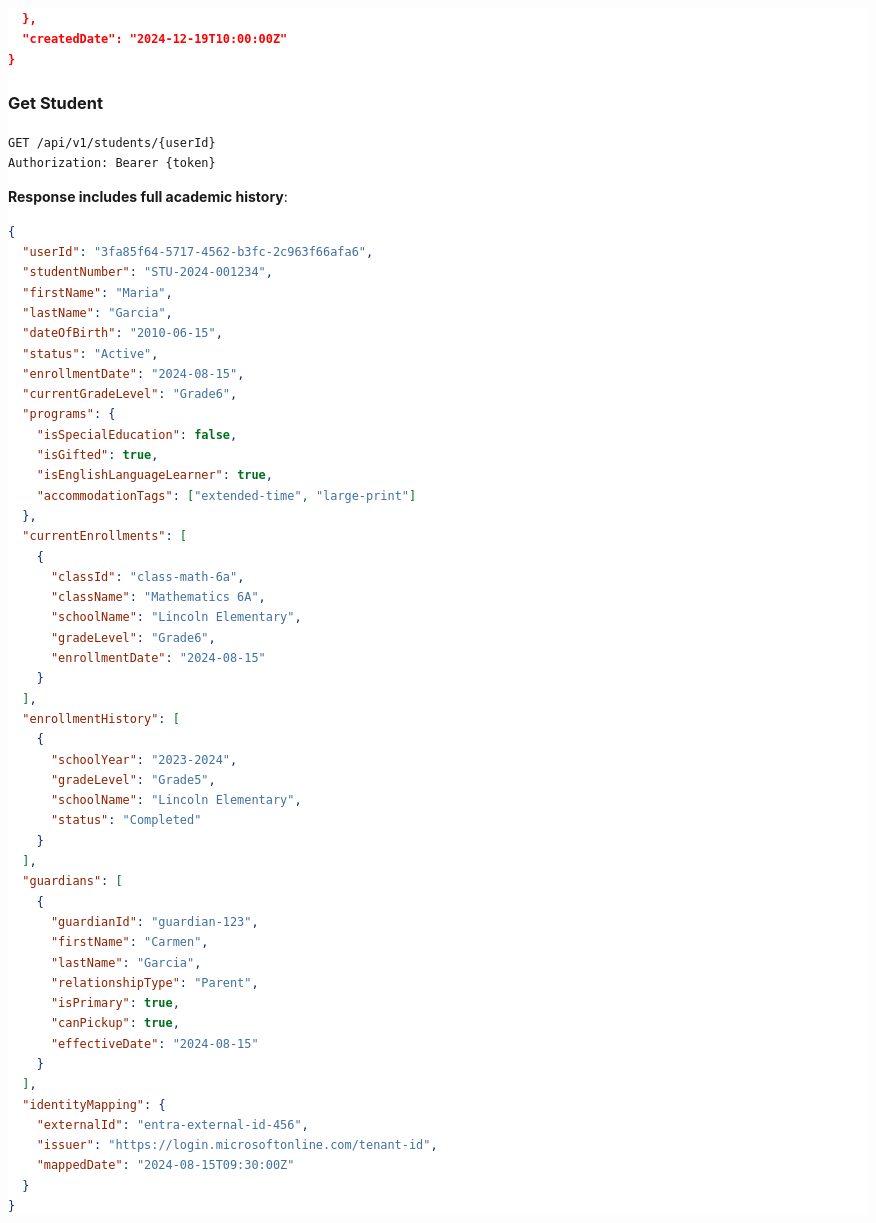 ```json
  },
  "createdDate": "2024-12-19T10:00:00Z"
}
```

### Get Student
```http
GET /api/v1/students/{userId}
Authorization: Bearer {token}
```

**Response includes full academic history**:
```json
{
  "userId": "3fa85f64-5717-4562-b3fc-2c963f66afa6",
  "studentNumber": "STU-2024-001234",
  "firstName": "Maria",
  "lastName": "Garcia",
  "dateOfBirth": "2010-06-15",
  "status": "Active",
  "enrollmentDate": "2024-08-15",
  "currentGradeLevel": "Grade6",
  "programs": {
    "isSpecialEducation": false,
    "isGifted": true,
    "isEnglishLanguageLearner": true,
    "accommodationTags": ["extended-time", "large-print"]
  },
  "currentEnrollments": [
    {
      "classId": "class-math-6a",
      "className": "Mathematics 6A",
      "schoolName": "Lincoln Elementary",
      "gradeLevel": "Grade6",
      "enrollmentDate": "2024-08-15"
    }
  ],
  "enrollmentHistory": [
    {
      "schoolYear": "2023-2024", 
      "gradeLevel": "Grade5",
      "schoolName": "Lincoln Elementary",
      "status": "Completed"
    }
  ],
  "guardians": [
    {
      "guardianId": "guardian-123",
      "firstName": "Carmen",
      "lastName": "Garcia",
      "relationshipType": "Parent",
      "isPrimary": true,
      "canPickup": true,
      "effectiveDate": "2024-08-15"
    }
  ],
  "identityMapping": {
    "externalId": "entra-external-id-456",
    "issuer": "https://login.microsoftonline.com/tenant-id",
    "mappedDate": "2024-08-15T09:30:00Z"
  }
}
```
